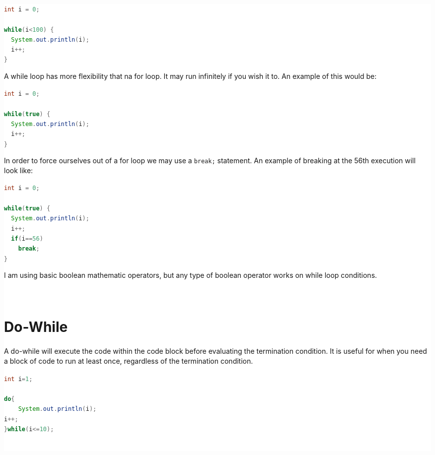 
```java
int i = 0;

while(i<100) {
  System.out.println(i);
  i++;
}
```

A while loop has more flexibility that na for loop. It may run infinitely if you wish it to. An example of this would be:

```java
int i = 0;

while(true) {
  System.out.println(i);
  i++;
}
```

In order to force ourselves out of a for loop we may use a `break;` statement. An example of breaking at the 56th execution will look like:

```java
int i = 0;

while(true) {
  System.out.println(i);
  i++;
  if(i==56)
    break;
}
```

I am using basic boolean mathematic operators, but any type of boolean operator works on while loop conditions.

<br>

# Do-While
A do-while will execute the code within the code block before evaluating the termination condition. It is useful for when you need a block of code to run at least once, regardless of the termination condition.

```java
int i=1;    

do{    
    System.out.println(i);    
i++;    
}while(i<=10);  
```

<br>
